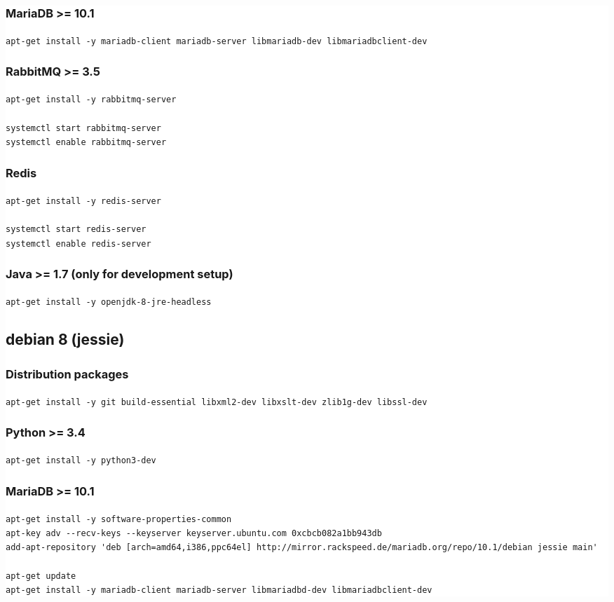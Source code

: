 ### MariaDB >= 10.1

```
apt-get install -y mariadb-client mariadb-server libmariadb-dev libmariadbclient-dev
```

### RabbitMQ >= 3.5

```
apt-get install -y rabbitmq-server

systemctl start rabbitmq-server
systemctl enable rabbitmq-server
```

### Redis

```
apt-get install -y redis-server

systemctl start redis-server
systemctl enable redis-server
```

### Java >= 1.7 (only for development setup)

```
apt-get install -y openjdk-8-jre-headless
```


debian 8 (jessie)
-----------------

### Distribution packages

```
apt-get install -y git build-essential libxml2-dev libxslt-dev zlib1g-dev libssl-dev
```

### Python >= 3.4

```
apt-get install -y python3-dev
```

### MariaDB >= 10.1

```
apt-get install -y software-properties-common
apt-key adv --recv-keys --keyserver keyserver.ubuntu.com 0xcbcb082a1bb943db
add-apt-repository 'deb [arch=amd64,i386,ppc64el] http://mirror.rackspeed.de/mariadb.org/repo/10.1/debian jessie main'

apt-get update
apt-get install -y mariadb-client mariadb-server libmariadbd-dev libmariadbclient-dev
```
